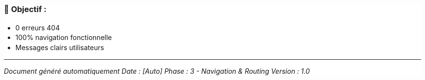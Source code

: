 ### 🎯 **Objectif** :
- 0 erreurs 404
- 100% navigation fonctionnelle
- Messages clairs utilisateurs

---

*Document généré automatiquement*
*Date : [Auto]*
*Phase : 3 - Navigation & Routing*
*Version : 1.0*
